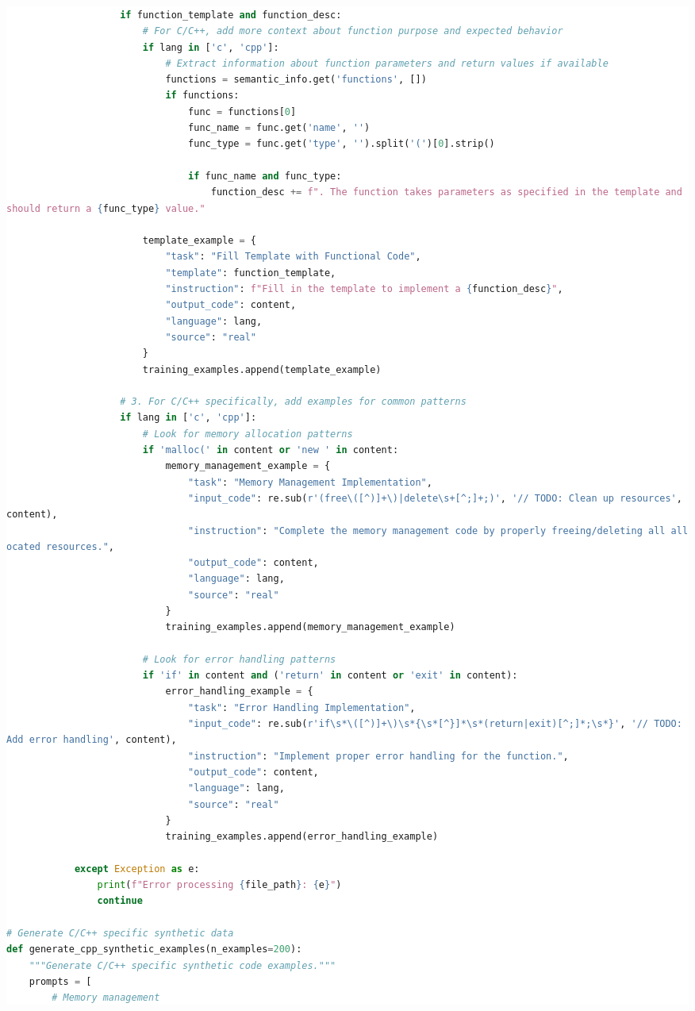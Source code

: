 ```python
                    if function_template and function_desc:
                        # For C/C++, add more context about function purpose and expected behavior
                        if lang in ['c', 'cpp']:
                            # Extract information about function parameters and return values if available
                            functions = semantic_info.get('functions', [])
                            if functions:
                                func = functions[0]
                                func_name = func.get('name', '')
                                func_type = func.get('type', '').split('(')[0].strip()
                                
                                if func_name and func_type:
                                    function_desc += f". The function takes parameters as specified in the template and should return a {func_type} value."
                        
                        template_example = {
                            "task": "Fill Template with Functional Code",
                            "template": function_template,
                            "instruction": f"Fill in the template to implement a {function_desc}",
                            "output_code": content,
                            "language": lang,
                            "source": "real"
                        }
                        training_examples.append(template_example)
                    
                    # 3. For C/C++ specifically, add examples for common patterns
                    if lang in ['c', 'cpp']:
                        # Look for memory allocation patterns
                        if 'malloc(' in content or 'new ' in content:
                            memory_management_example = {
                                "task": "Memory Management Implementation",
                                "input_code": re.sub(r'(free\([^)]+\)|delete\s+[^;]+;)', '// TODO: Clean up resources', content),
                                "instruction": "Complete the memory management code by properly freeing/deleting all allocated resources.",
                                "output_code": content,
                                "language": lang,
                                "source": "real"
                            }
                            training_examples.append(memory_management_example)
                        
                        # Look for error handling patterns
                        if 'if' in content and ('return' in content or 'exit' in content):
                            error_handling_example = {
                                "task": "Error Handling Implementation",
                                "input_code": re.sub(r'if\s*\([^)]+\)\s*{\s*[^}]*\s*(return|exit)[^;]*;\s*}', '// TODO: Add error handling', content),
                                "instruction": "Implement proper error handling for the function.",
                                "output_code": content,
                                "language": lang,
                                "source": "real"
                            }
                            training_examples.append(error_handling_example)
            
            except Exception as e:
                print(f"Error processing {file_path}: {e}")
                continue

# Generate C/C++ specific synthetic data
def generate_cpp_synthetic_examples(n_examples=200):
    """Generate C/C++ specific synthetic code examples."""
    prompts = [
        # Memory management
```
